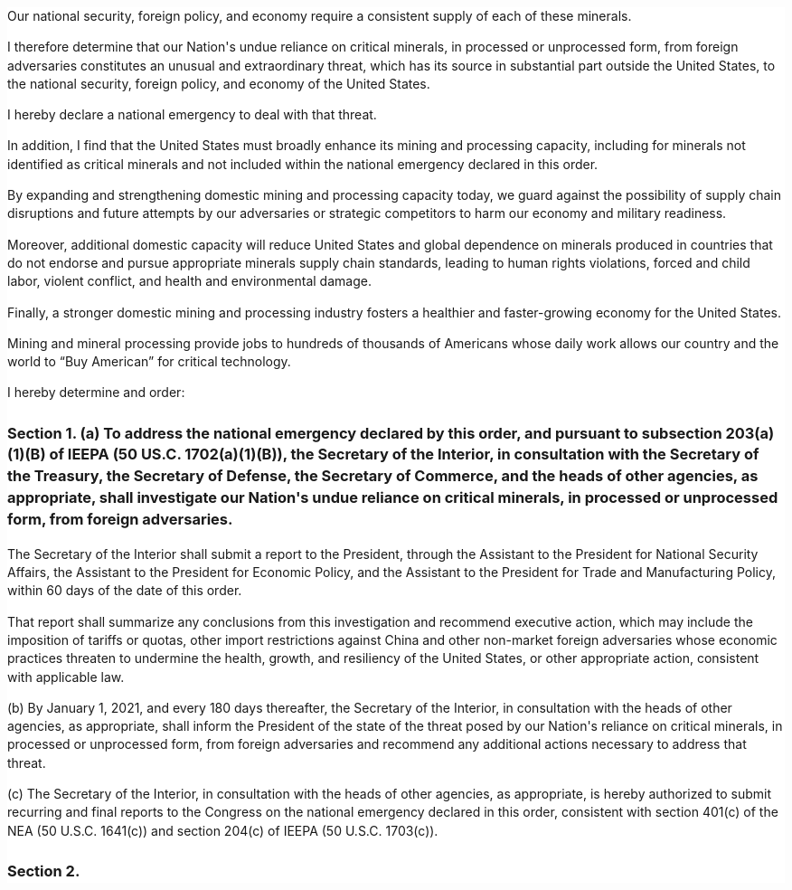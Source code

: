 Our national security, foreign policy, and economy require a consistent supply of each of these minerals.

I therefore determine that our Nation's undue reliance on critical minerals, in processed or unprocessed form, from foreign adversaries constitutes an unusual and extraordinary threat, which has its source in substantial part outside the United States, to the national security, foreign policy, and economy of the United States.

I hereby declare a national emergency to deal with that threat.

In addition, I find that the United States must broadly enhance its mining and processing capacity, including for minerals not identified as critical minerals and not included within the national emergency declared in this order.

By expanding and strengthening domestic mining and processing capacity today, we guard against the possibility of supply chain disruptions and future attempts by our adversaries or strategic competitors to harm our economy and military readiness.

Moreover, additional domestic capacity will reduce United States and global dependence on minerals produced in countries that do not endorse and pursue appropriate minerals supply chain standards, leading to human rights violations, forced and child labor, violent conflict, and health and environmental damage.

Finally, a stronger domestic mining and processing industry fosters a healthier and faster-growing economy for the United States.

Mining and mineral processing provide jobs to hundreds of thousands of Americans whose daily work allows our country and the world to “Buy American” for critical technology.

I hereby determine and order:
### Section 1. (a) To address the national emergency declared by this order, and pursuant to subsection 203(a)(1)(B) of IEEPA (50 US.C. 1702(a)(1)(B)), the Secretary of the Interior, in consultation with the Secretary of the Treasury, the Secretary of Defense, the Secretary of Commerce, and the heads of other agencies, as appropriate, shall investigate our Nation's undue reliance on critical minerals, in processed or unprocessed form, from foreign adversaries.

The Secretary of the Interior shall submit a report to the President, through the Assistant to the President for National Security Affairs, the Assistant to the President for Economic Policy, and the Assistant to the President for Trade and Manufacturing Policy, within 60 days of the date of this order.

That report shall summarize any conclusions from this investigation and recommend executive action, which may include the imposition of tariffs or quotas, other import restrictions against China and other non-market foreign adversaries whose economic practices threaten to undermine 
the health, growth, and resiliency of the United States, or other appropriate action, consistent with applicable law.

(b) By January 1, 2021, and every 180 days thereafter, the Secretary of the Interior, in consultation with the heads of other agencies, as appropriate, shall inform the President of the state of the threat posed by our Nation's reliance on critical minerals, in processed or unprocessed form, from foreign adversaries and recommend any additional actions necessary to address that threat.

(c) The Secretary of the Interior, in consultation with the heads of other agencies, as appropriate, is hereby authorized to submit recurring and final reports to the Congress on the national emergency declared in this order, consistent with section 401(c) of the NEA (50 U.S.C. 1641(c)) and section 204(c) of IEEPA (50 U.S.C. 1703(c)).
### Section 2.
